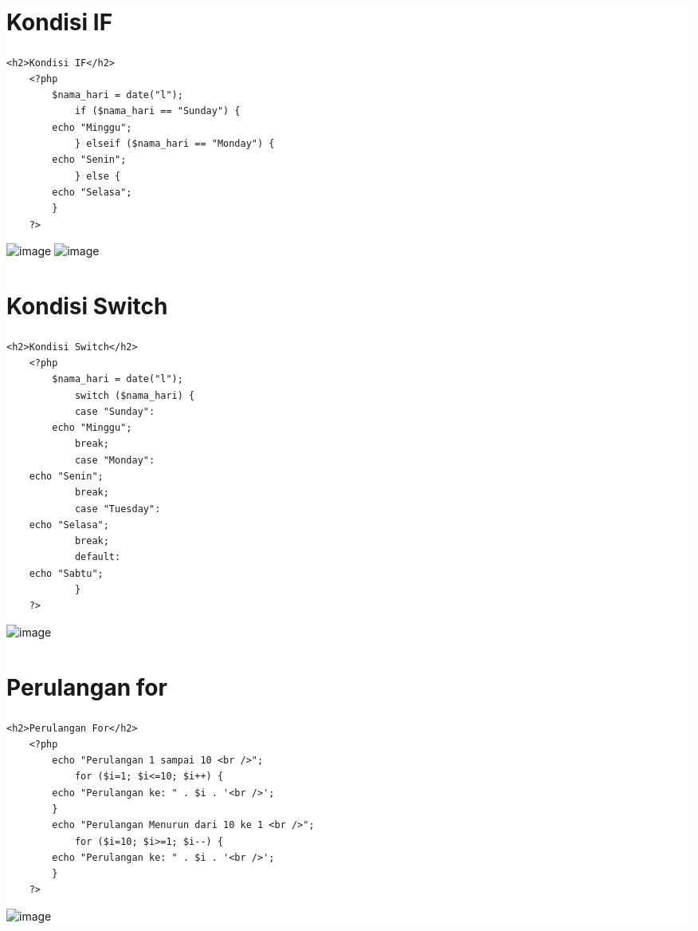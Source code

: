 # Kondisi IF
~~~
<h2>Kondisi IF</h2>
    <?php
        $nama_hari = date("l");
            if ($nama_hari == "Sunday") {
        echo "Minggu";
            } elseif ($nama_hari == "Monday") {
        echo "Senin";
            } else {
        echo "Selasa";
        }
    ?>
~~~
![image](pict/if.jpg)
![image](pict/if1.jpg)


# Kondisi Switch
~~~
<h2>Kondisi Switch</h2>
    <?php
        $nama_hari = date("l");
            switch ($nama_hari) {
            case "Sunday":
        echo "Minggu";
            break;
            case "Monday":
    echo "Senin";
            break;
            case "Tuesday":
    echo "Selasa";
            break;
            default:
    echo "Sabtu";
            }
    ?>
~~~
![image](pict/switch.jpg)

# Perulangan for
~~~
<h2>Perulangan For</h2>
    <?php
        echo "Perulangan 1 sampai 10 <br />";
            for ($i=1; $i<=10; $i++) {
        echo "Perulangan ke: " . $i . '<br />';
        }
        echo "Perulangan Menurun dari 10 ke 1 <br />";
            for ($i=10; $i>=1; $i--) {
        echo "Perulangan ke: " . $i . '<br />';
        }
    ?>
~~~
![image](pict/51.jpg)
